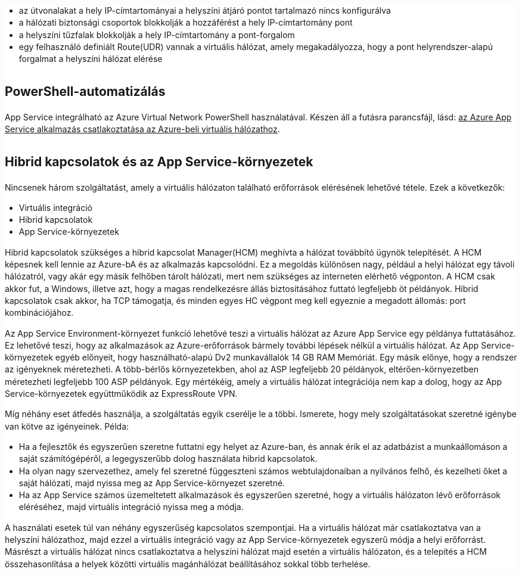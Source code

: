 * az útvonalakat a hely IP-címtartományai a helyszíni átjáró pontot tartalmazó nincs konfigurálva
* a hálózati biztonsági csoportok blokkolják a hozzáférést a hely IP-címtartomány pont
* a helyszíni tűzfalak blokkolják a hely IP-címtartomány a pont-forgalom
* egy felhasználó definiált Route(UDR) vannak a virtuális hálózat, amely megakadályozza, hogy a pont helyrendszer-alapú forgalmat a helyszíni hálózat elérése

## <a name="powershell-automation"></a>PowerShell-automatizálás

App Service integrálható az Azure Virtual Network PowerShell használatával. Készen áll a futásra parancsfájl, lásd: [az Azure App Service alkalmazás csatlakoztatása az Azure-beli virtuális hálózathoz](https://gallery.technet.microsoft.com/scriptcenter/Connect-an-app-in-Azure-ab7527e3).

## <a name="hybrid-connections-and-app-service-environments"></a>Hibrid kapcsolatok és az App Service-környezetek
Nincsenek három szolgáltatást, amely a virtuális hálózaton található erőforrások elérésének lehetővé tétele. Ezek a következők:

* Virtuális integráció
* Hibrid kapcsolatok
* App Service-környezetek

Hibrid kapcsolatok szükséges a hibrid kapcsolat Manager(HCM) meghívta a hálózat továbbító ügynök telepítését. A HCM képesnek kell lennie az Azure-bA és az alkalmazás kapcsolódni. Ez a megoldás különösen nagy, például a helyi hálózat egy távoli hálózatról, vagy akár egy másik felhőben tárolt hálózati, mert nem szükséges az interneten elérhető végponton. A HCM csak akkor fut, a Windows, illetve azt, hogy a magas rendelkezésre állás biztosításához futtató legfeljebb öt példányok. Hibrid kapcsolatok csak akkor, ha TCP támogatja, és minden egyes HC végpont meg kell egyeznie a megadott állomás: port kombinációjához. 

Az App Service Environment-környezet funkció lehetővé teszi a virtuális hálózat az Azure App Service egy példánya futtatásához. Ez lehetővé teszi, hogy az alkalmazások az Azure-erőforrások bármely további lépések nélkül a virtuális hálózat. Az App Service-környezetek egyéb előnyeit, hogy használható-alapú Dv2 munkavállalók 14 GB RAM Memóriát. Egy másik előnye, hogy a rendszer az igényeknek méretezheti. A több-bérlős környezetekben, ahol az ASP legfeljebb 20 példányok, eltérően-környezetben méretezheti legfeljebb 100 ASP példányok. Egy mértékéig, amely a virtuális hálózat integrációja nem kap a dolog, hogy az App Service-környezetek együttműködik az ExpressRoute VPN. 

Míg néhány eset átfedés használja, a szolgáltatás egyik cserélje le a többi. Ismerete, hogy mely szolgáltatásokat szeretné igénybe van kötve az igényeinek. Példa:

* Ha a fejlesztők és egyszerűen szeretne futtatni egy helyet az Azure-ban, és annak érik el az adatbázist a munkaállomáson a saját számítógépéről, a legegyszerűbb dolog használata hibrid kapcsolatok. 
* Ha olyan nagy szervezethez, amely fel szeretné függeszteni számos webtulajdonaiban a nyilvános felhő, és kezelheti őket a saját hálózati, majd nyissa meg az App Service-környezet szeretné. 
* Ha az App Service számos üzemeltetett alkalmazások és egyszerűen szeretné, hogy a virtuális hálózaton lévő erőforrások eléréséhez, majd virtuális integráció nyissa meg a módja. 

A használati esetek túl van néhány egyszerűség kapcsolatos szempontjai. Ha a virtuális hálózat már csatlakoztatva van a helyszíni hálózathoz, majd ezzel a virtuális integráció vagy az App Service-környezetek egyszerű módja a helyi erőforrást. Másrészt a virtuális hálózat nincs csatlakoztatva a helyszíni hálózat majd esetén a virtuális hálózaton, és a telepítés a HCM összehasonlítása a helyek közötti virtuális magánhálózat beállításához sokkal több terhelése. 
